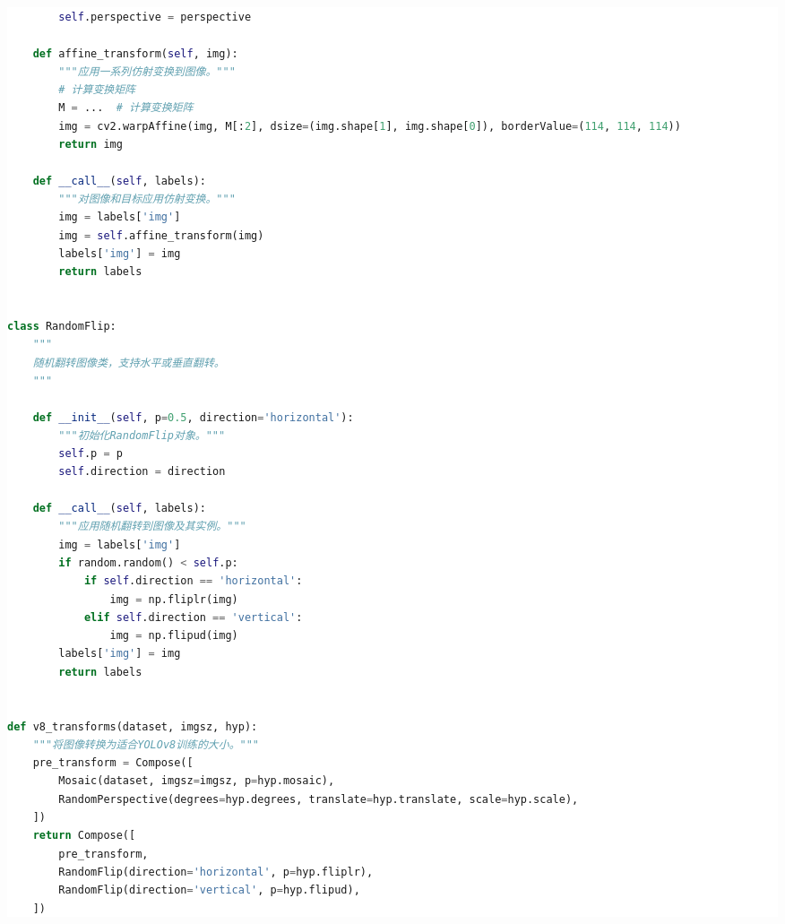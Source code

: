 ```python
        self.perspective = perspective

    def affine_transform(self, img):
        """应用一系列仿射变换到图像。"""
        # 计算变换矩阵
        M = ...  # 计算变换矩阵
        img = cv2.warpAffine(img, M[:2], dsize=(img.shape[1], img.shape[0]), borderValue=(114, 114, 114))
        return img

    def __call__(self, labels):
        """对图像和目标应用仿射变换。"""
        img = labels['img']
        img = self.affine_transform(img)
        labels['img'] = img
        return labels


class RandomFlip:
    """
    随机翻转图像类，支持水平或垂直翻转。
    """

    def __init__(self, p=0.5, direction='horizontal'):
        """初始化RandomFlip对象。"""
        self.p = p
        self.direction = direction

    def __call__(self, labels):
        """应用随机翻转到图像及其实例。"""
        img = labels['img']
        if random.random() < self.p:
            if self.direction == 'horizontal':
                img = np.fliplr(img)
            elif self.direction == 'vertical':
                img = np.flipud(img)
        labels['img'] = img
        return labels


def v8_transforms(dataset, imgsz, hyp):
    """将图像转换为适合YOLOv8训练的大小。"""
    pre_transform = Compose([
        Mosaic(dataset, imgsz=imgsz, p=hyp.mosaic),
        RandomPerspective(degrees=hyp.degrees, translate=hyp.translate, scale=hyp.scale),
    ])
    return Compose([
        pre_transform,
        RandomFlip(direction='horizontal', p=hyp.fliplr),
        RandomFlip(direction='vertical', p=hyp.flipud),
    ])
```
